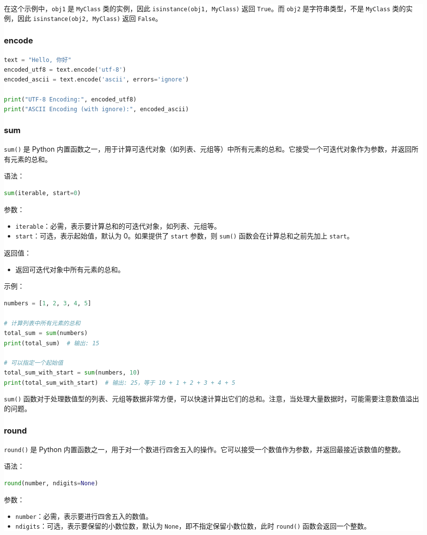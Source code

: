在这个示例中，`obj1` 是 `MyClass` 类的实例，因此 `isinstance(obj1, MyClass)` 返回 `True`。而 `obj2` 是字符串类型，不是 `MyClass` 类的实例，因此 `isinstance(obj2, MyClass)` 返回 `False`。

###  encode

```python
text = "Hello, 你好"
encoded_utf8 = text.encode('utf-8')
encoded_ascii = text.encode('ascii', errors='ignore')

print("UTF-8 Encoding:", encoded_utf8)
print("ASCII Encoding (with ignore):", encoded_ascii)
```



### sum

`sum()` 是 Python 内置函数之一，用于计算可迭代对象（如列表、元组等）中所有元素的总和。它接受一个可迭代对象作为参数，并返回所有元素的总和。

语法：
```python
sum(iterable, start=0)
```

参数：
- `iterable`：必需，表示要计算总和的可迭代对象，如列表、元组等。
- `start`：可选，表示起始值，默认为 0。如果提供了 `start` 参数，则 `sum()` 函数会在计算总和之前先加上 `start`。

返回值：
- 返回可迭代对象中所有元素的总和。

示例：
```python
numbers = [1, 2, 3, 4, 5]

# 计算列表中所有元素的总和
total_sum = sum(numbers)
print(total_sum)  # 输出: 15

# 可以指定一个起始值
total_sum_with_start = sum(numbers, 10)
print(total_sum_with_start)  # 输出: 25，等于 10 + 1 + 2 + 3 + 4 + 5
```

`sum()` 函数对于处理数值型的列表、元组等数据非常方便，可以快速计算出它们的总和。注意，当处理大量数据时，可能需要注意数值溢出的问题。

### round

`round()` 是 Python 内置函数之一，用于对一个数进行四舍五入的操作。它可以接受一个数值作为参数，并返回最接近该数值的整数。

语法：
```python
round(number, ndigits=None)
```

参数：
- `number`：必需，表示要进行四舍五入的数值。
- `ndigits`：可选，表示要保留的小数位数，默认为 `None`，即不指定保留小数位数，此时 `round()` 函数会返回一个整数。
